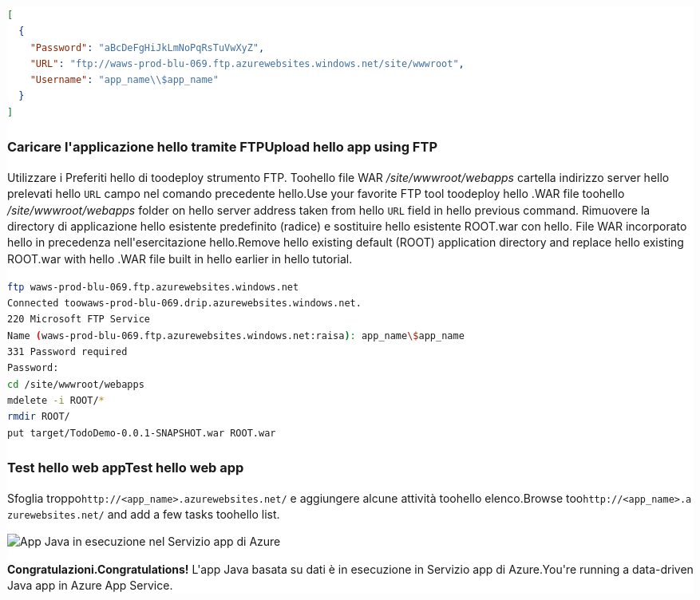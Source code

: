 ```JSON
[
  {
    "Password": "aBcDeFgHiJkLmNoPqRsTuVwXyZ",
    "URL": "ftp://waws-prod-blu-069.ftp.azurewebsites.windows.net/site/wwwroot",
    "Username": "app_name\\$app_name"
  }
]
```

### <a name="upload-hello-app-using-ftp"></a><span data-ttu-id="115e6-197">Caricare l'applicazione hello tramite FTP</span><span class="sxs-lookup"><span data-stu-id="115e6-197">Upload hello app using FTP</span></span>

<span data-ttu-id="115e6-198">Utilizzare i Preferiti hello di toodeploy strumento FTP. Toohello file WAR */site/wwwroot/webapps* cartella indirizzo server hello prelevati hello `URL` campo nel comando precedente hello.</span><span class="sxs-lookup"><span data-stu-id="115e6-198">Use your favorite FTP tool toodeploy hello .WAR file toohello */site/wwwroot/webapps* folder on hello server address taken from hello `URL` field in hello previous command.</span></span> <span data-ttu-id="115e6-199">Rimuovere la directory di applicazione hello esistente predefinito (radice) e sostituire hello esistente ROOT.war con hello. File WAR incorporato hello in precedenza nell'esercitazione hello.</span><span class="sxs-lookup"><span data-stu-id="115e6-199">Remove hello existing default (ROOT) application directory and replace hello existing ROOT.war with hello .WAR file built in hello earlier in hello tutorial.</span></span>

```bash
ftp waws-prod-blu-069.ftp.azurewebsites.windows.net
Connected toowaws-prod-blu-069.drip.azurewebsites.windows.net.
220 Microsoft FTP Service
Name (waws-prod-blu-069.ftp.azurewebsites.windows.net:raisa): app_name\$app_name
331 Password required
Password:
cd /site/wwwroot/webapps
mdelete -i ROOT/*
rmdir ROOT/
put target/TodoDemo-0.0.1-SNAPSHOT.war ROOT.war
```

### <a name="test-hello-web-app"></a><span data-ttu-id="115e6-200">Test hello web app</span><span class="sxs-lookup"><span data-stu-id="115e6-200">Test hello web app</span></span>

<span data-ttu-id="115e6-201">Sfoglia troppo`http://<app_name>.azurewebsites.net/` e aggiungere alcune attività toohello elenco.</span><span class="sxs-lookup"><span data-stu-id="115e6-201">Browse too`http://<app_name>.azurewebsites.net/` and add a few tasks toohello list.</span></span> 

![App Java in esecuzione nel Servizio app di Azure](./media/app-service-web-tutorial-java-mysql/appservice-web-app.png)

<span data-ttu-id="115e6-203">**Congratulazioni.**</span><span class="sxs-lookup"><span data-stu-id="115e6-203">**Congratulations!**</span></span> <span data-ttu-id="115e6-204">L'app Java basata su dati è in esecuzione in Servizio app di Azure.</span><span class="sxs-lookup"><span data-stu-id="115e6-204">You're running a data-driven Java app in Azure App Service.</span></span>
